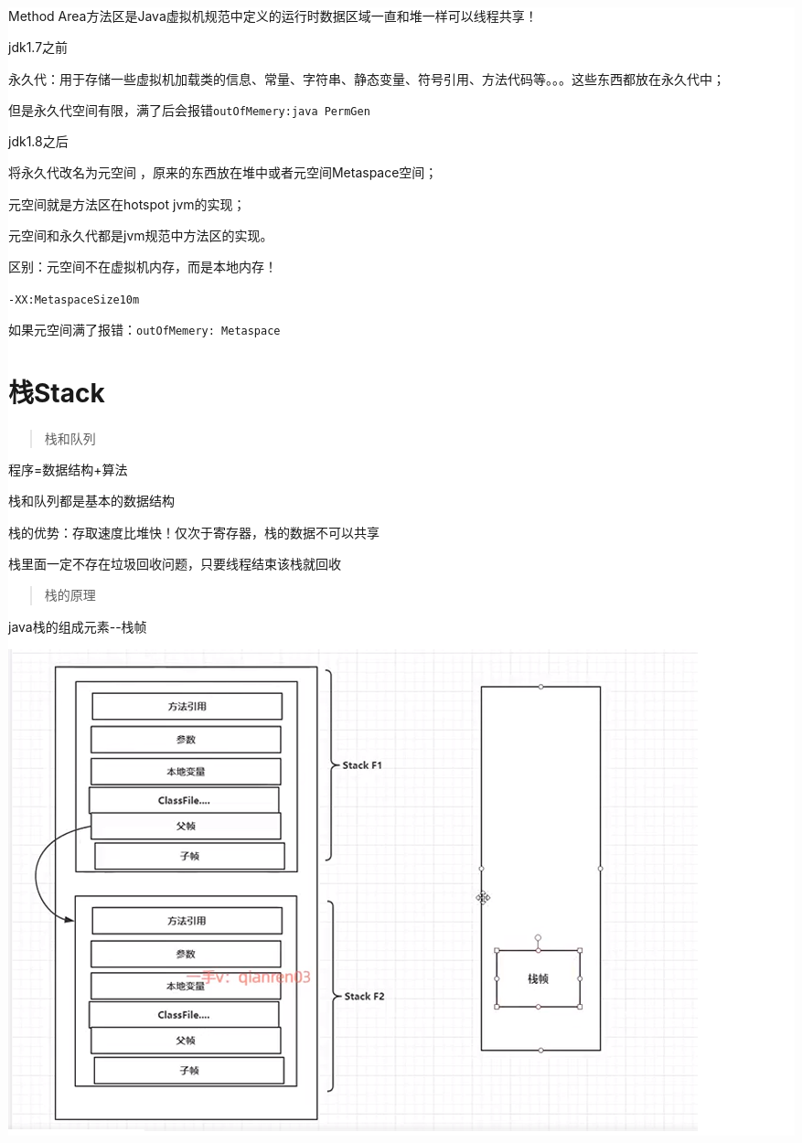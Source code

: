 Method Area方法区是Java虚拟机规范中定义的运行时数据区域一直和堆一样可以线程共享！

jdk1.7之前

永久代：用于存储一些虚拟机加载类的信息、常量、字符串、静态变量、符号引用、方法代码等。。。这些东西都放在永久代中；

但是永久代空间有限，满了后会报错`outOfMemery:java PermGen`

jdk1.8之后

将永久代改名为元空间 ，原来的东西放在堆中或者元空间Metaspace空间；

元空间就是方法区在hotspot jvm的实现；

元空间和永久代都是jvm规范中方法区的实现。

区别：元空间不在虚拟机内存，而是本地内存！

`-XX:MetaspaceSize10m`

如果元空间满了报错：`outOfMemery: Metaspace`

# 栈Stack

>栈和队列

程序=数据结构+算法

栈和队列都是基本的数据结构

栈的优势：存取速度比堆快！仅次于寄存器，栈的数据不可以共享

栈里面一定不存在垃圾回收问题，只要线程结束该栈就回收

>栈的原理

java栈的组成元素--栈帧

![image-20250823194454793](JVM/image-20250823194454793.png)
